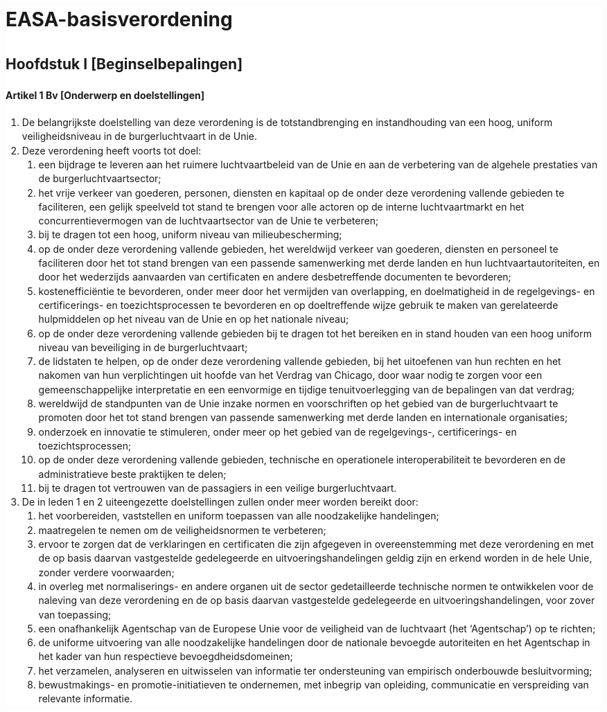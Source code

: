 # EASA-basisverordening

## Hoofdstuk I [Beginselbepalingen]

#### Artikel 1 Bv [Onderwerp en doelstellingen]

1. De belangrijkste doelstelling van deze verordening is de totstandbrenging en instandhouding van een hoog, uniform veiligheidsniveau in de burgerluchtvaart in de Unie.
2. Deze verordening heeft voorts tot doel:
    1. een bijdrage te leveren aan het ruimere luchtvaartbeleid van de Unie en aan de verbetering van de algehele prestaties van de burgerluchtvaartsector;
    2. het vrije verkeer van goederen, personen, diensten en kapitaal op de onder deze verordening vallende gebieden te faciliteren, een gelijk speelveld tot stand te brengen voor alle actoren op de interne luchtvaartmarkt en het concurrentievermogen van de luchtvaartsector van de Unie te verbeteren;
    3. bij te dragen tot een hoog, uniform niveau van milieubescherming;
    4. op de onder deze verordening vallende gebieden, het wereldwijd verkeer van goederen, diensten en personeel te faciliteren door het tot stand brengen van een passende samenwerking met derde landen en hun luchtvaartautoriteiten, en door het wederzijds aanvaarden van certificaten en andere desbetreffende documenten te bevorderen;
    5. kostenefficiëntie te bevorderen, onder meer door het vermijden van overlapping, en doelmatigheid in de regelgevings- en certificerings- en toezichtsprocessen te bevorderen en op doeltreffende wijze gebruik te maken van gerelateerde hulpmiddelen op het niveau van de Unie en op het nationale niveau;
    6. op de onder deze verordening vallende gebieden bij te dragen tot het bereiken en in stand houden van een hoog uniform niveau van beveiliging in de burgerluchtvaart;
    7. de lidstaten te helpen, op de onder deze verordening vallende gebieden, bij het uitoefenen van hun rechten en het nakomen van hun verplichtingen uit hoofde van het Verdrag van Chicago, door waar nodig te zorgen voor een gemeenschappelijke interpretatie en een eenvormige en tijdige tenuitvoerlegging van de bepalingen van dat verdrag;
    8. wereldwijd de standpunten van de Unie inzake normen en voorschriften op het gebied van de burgerluchtvaart te promoten door het tot stand brengen van passende samenwerking met derde landen en internationale organisaties;
    9. onderzoek en innovatie te stimuleren, onder meer op het gebied van de regelgevings-, certificerings- en toezichtsprocessen;
    10. op de onder deze verordening vallende gebieden, technische en operationele interoperabiliteit te bevorderen en de administratieve beste praktijken te delen;
    11. bij te dragen tot vertrouwen van de passagiers in een veilige burgerluchtvaart.
3. De in leden 1 en 2 uiteengezette doelstellingen zullen onder meer worden bereikt door:
    1. het voorbereiden, vaststellen en uniform toepassen van alle noodzakelijke handelingen;
    2. maatregelen te nemen om de veiligheidsnormen te verbeteren;
    3. ervoor te zorgen dat de verklaringen en certificaten die zijn afgegeven in overeenstemming met deze verordening en met de op basis daarvan vastgestelde gedelegeerde en uitvoeringshandelingen geldig zijn en erkend worden in de hele Unie, zonder verdere voorwaarden;
    4. in overleg met normaliserings- en andere organen uit de sector gedetailleerde technische normen te ontwikkelen voor de naleving van deze verordening en de op basis daarvan vastgestelde gedelegeerde en uitvoeringshandelingen, voor zover van toepassing;
    5. een onafhankelijk Agentschap van de Europese Unie voor de veiligheid van de luchtvaart (het ‘Agentschap’) op te richten;
    6. de uniforme uitvoering van alle noodzakelijke handelingen door de nationale bevoegde autoriteiten en het Agentschap in het kader van hun respectieve bevoegdheidsdomeinen;
    7. het verzamelen, analyseren en uitwisselen van informatie ter ondersteuning van empirisch onderbouwde besluitvorming;
    8. bewustmakings- en promotie-initiatieven te ondernemen, met inbegrip van opleiding, communicatie en verspreiding van relevante informatie.
